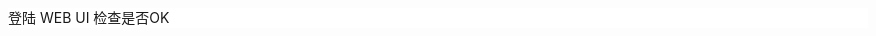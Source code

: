 
登陆 WEB UI 检查是否OK

 


  [1]: https://github.com/vmware/harbor
  [2]: http://www.xf80.com/images/posts/harbor/1.png
  [3]: http://www.xf80.com/images/posts/harbor/2.png
  [4]: http://www.xf80.com/images/posts/harbor/3.png
  [5]: http://www.xf80.com/images/posts/harbor/4.png
  [6]: http://www.xf80.com/images/posts/harbor/5.png
  [7]: http://www.xf80.com/images/posts/harbor/6.png
  [8]: http://www.xf80.com/images/posts/harbor/7.png
  [9]: http://www.xf80.com/images/posts/harbor/8.png
  [10]: http://www.xf80.com/images/posts/harbor/9.png